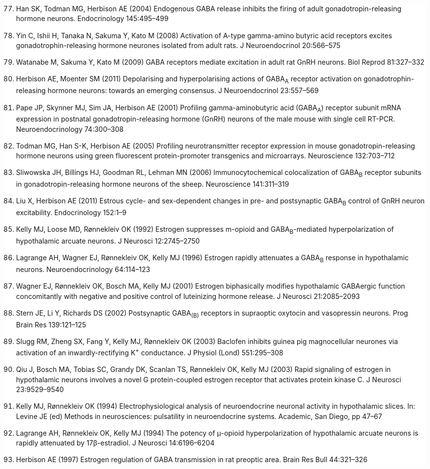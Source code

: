 77. Han SK, Todman MG, Herbison AE (2004) Endogenous GABA release inhibits the firing of adult gonadotropin-releasing hormone neurons. Endocrinology 145:495–499

78. Yin C, Ishii H, Tanaka N, Sakuma Y, Kato M (2008) Activation of A-type gamma-amino butyric acid receptors excites gonadotrophin-releasing hormone neurones isolated from adult rats. J Neuroendocrinol 20:566–575

79. Watanabe M, Sakuma Y, Kato M (2009) GABA receptors mediate excitation in adult rat GnRH neurons. Biol Reprod 81:327–332

80. Herbison AE, Moenter SM (2011) Depolarising and hyperpolarising actions of GABA<sub>A</sub> receptor activation on gonadotrophin-releasing hormone neurons: towards an emerging consensus. J Neuroendocrinol 23:557–569

81. Pape JP, Skynner MJ, Sim JA, Herbison AE (2001) Profiling gamma-aminobutyric acid (GABA<sub>A</sub>) receptor subunit mRNA expression in postnatal gonadotropin-releasing hormone (GnRH) neurons of the male mouse with single cell RT-PCR. Neuroendocrinology 74:300–308

82. Todman MG, Han S-K, Herbison AE (2005) Profiling neurotransmitter receptor expression in mouse gonadotropin-releasing hormone neurons using green fluorescent protein-promoter transgenics and microarrays. Neuroscience 132:703–712

83. Sliwowska JH, Billings HJ, Goodman RL, Lehman MN (2006) Immunocytochemical colocalization of GABA<sub>B</sub> receptor subunits in gonadotropin-releasing hormone neurons of the sheep. Neuroscience 141:311–319

84. Liu X, Herbison AE (2011) Estrous cycle- and sex-dependent changes in pre- and postsynaptic GABA<sub>B</sub> control of GnRH neuron excitability. Endocrinology 152:1–9

85. Kelly MJ, Loose MD, Rønnekleiv OK (1992) Estrogen suppresses m-opioid and GABA<sub>B</sub>-mediated hyperpolarization of hypothalamic arcuate neurons. J Neurosci 12:2745–2750

86. Lagrange AH, Wagner EJ, Rønnekleiv OK, Kelly MJ (1996) Estrogen rapidly attenuates a GABA<sub>B</sub> response in hypothalamic neurons. Neuroendocrinology 64:114–123

87. Wagner EJ, Rønnekleiv OK, Bosch MA, Kelly MJ (2001) Estrogen biphasically modifies hypothalamic GABAergic function concomitantly with negative and positive control of luteinizing hormone release. J Neurosci 21:2085–2093

88. Stern JE, Li Y, Richards DS (2002) Postsynaptic GABA<sub>(B)</sub> receptors in supraoptic oxytocin and vasopressin neurons. Prog Brain Res 139:121–125

89. Slugg RM, Zheng SX, Fang Y, Kelly MJ, Rønnekleiv OK (2003) Baclofen inhibits guinea pig magnocellular neurones via activation of an inwardly-rectifying K<sup>+</sup> conductance. J Physiol (Lond) 551:295–308

90. Qiu J, Bosch MA, Tobias SC, Grandy DK, Scanlan TS, Rønnekleiv OK, Kelly MJ (2003) Rapid signaling of estrogen in hypothalamic neurons involves a novel G protein-coupled estrogen receptor that activates protein kinase C. J Neurosci 23:9529–9540

91. Kelly MJ, Rønnekleiv OK (1994) Electrophysiological analysis of neuroendocrine neuronal activity in hypothalamic slices. In: Levine JE (ed) Methods in neurosciences: pulsatility in neuroendocrine systems. Academic, San Diego, pp 47–67

92. Lagrange AH, Rønnekleiv OK, Kelly MJ (1994) The potency of μ-opioid hyperpolarization of hypothalamic arcuate neurons is rapidly attenuated by 17β-estradiol. J Neurosci 14:6196–6204

93. Herbison AE (1997) Estrogen regulation of GABA transmission in rat preoptic area. Brain Res Bull 44:321–326
